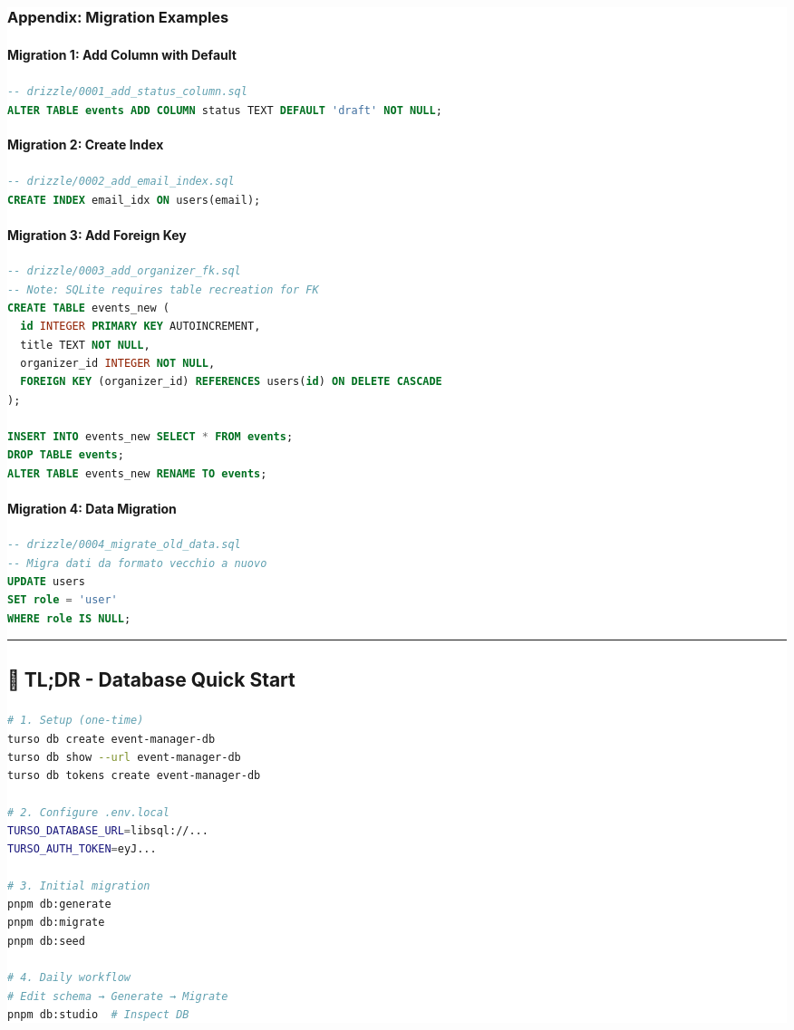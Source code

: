
### Appendix: Migration Examples

#### Migration 1: Add Column with Default
```sql
-- drizzle/0001_add_status_column.sql
ALTER TABLE events ADD COLUMN status TEXT DEFAULT 'draft' NOT NULL;
```

#### Migration 2: Create Index
```sql
-- drizzle/0002_add_email_index.sql
CREATE INDEX email_idx ON users(email);
```

#### Migration 3: Add Foreign Key
```sql
-- drizzle/0003_add_organizer_fk.sql
-- Note: SQLite requires table recreation for FK
CREATE TABLE events_new (
  id INTEGER PRIMARY KEY AUTOINCREMENT,
  title TEXT NOT NULL,
  organizer_id INTEGER NOT NULL,
  FOREIGN KEY (organizer_id) REFERENCES users(id) ON DELETE CASCADE
);

INSERT INTO events_new SELECT * FROM events;
DROP TABLE events;
ALTER TABLE events_new RENAME TO events;
```

#### Migration 4: Data Migration
```sql
-- drizzle/0004_migrate_old_data.sql
-- Migra dati da formato vecchio a nuovo
UPDATE users 
SET role = 'user' 
WHERE role IS NULL;
```

---

## 🎯 TL;DR - Database Quick Start
```bash
# 1. Setup (one-time)
turso db create event-manager-db
turso db show --url event-manager-db
turso db tokens create event-manager-db

# 2. Configure .env.local
TURSO_DATABASE_URL=libsql://...
TURSO_AUTH_TOKEN=eyJ...

# 3. Initial migration
pnpm db:generate
pnpm db:migrate
pnpm db:seed

# 4. Daily workflow
# Edit schema → Generate → Migrate
pnpm db:studio  # Inspect DB
```
